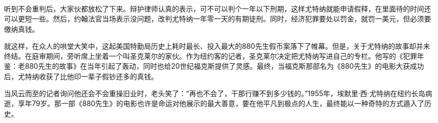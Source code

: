 听到不会重判后，大家伙都放松了下来。辩护律师认真的表示，可不可以判个一年以下刑期，这样尤特纳就能申请假释，在里面待的时间还可以更短一些。然后，约翰法官当场表示没问题，改判尤特纳一年零一天的有期徒刑。同时，经济犯罪要处以罚金，就罚一美元，但必须要缴纳真钱。

就这样，在众人的哄堂大笑中，这起美国特勤局历史上耗时最长、投入最大的880先生假币案落下了帷幕。但是，关于尤特纳的故事却并未终结。在庭审期间，旁听席上坐着一个叫圣克莱尔的家伙。作为纽约客的记者，圣克莱尔决定把尤特纳写进自己的专栏。他写的《犯罪年鉴：老880先生的故事》在当年引起了轰动，同时也给20世纪福克斯提供了灵感。最终，当福克斯那部名为《880先生》的电影大获成功后，尤特纳收获了比他印一辈子假钞还多的真钱。

当风云而至的记者询问他还会不会重操旧业时，老头笑了：“再也不会了，干那行赚不到多少钱的。”1955年，埃默里·西·尤特纳在纽约长岛病逝，享年79岁。那一部《880先生》的电影也许是命运对他展示的最大善意，要在他平凡到极点的人生，最终能以一种奇特的方式遁入了历史。

